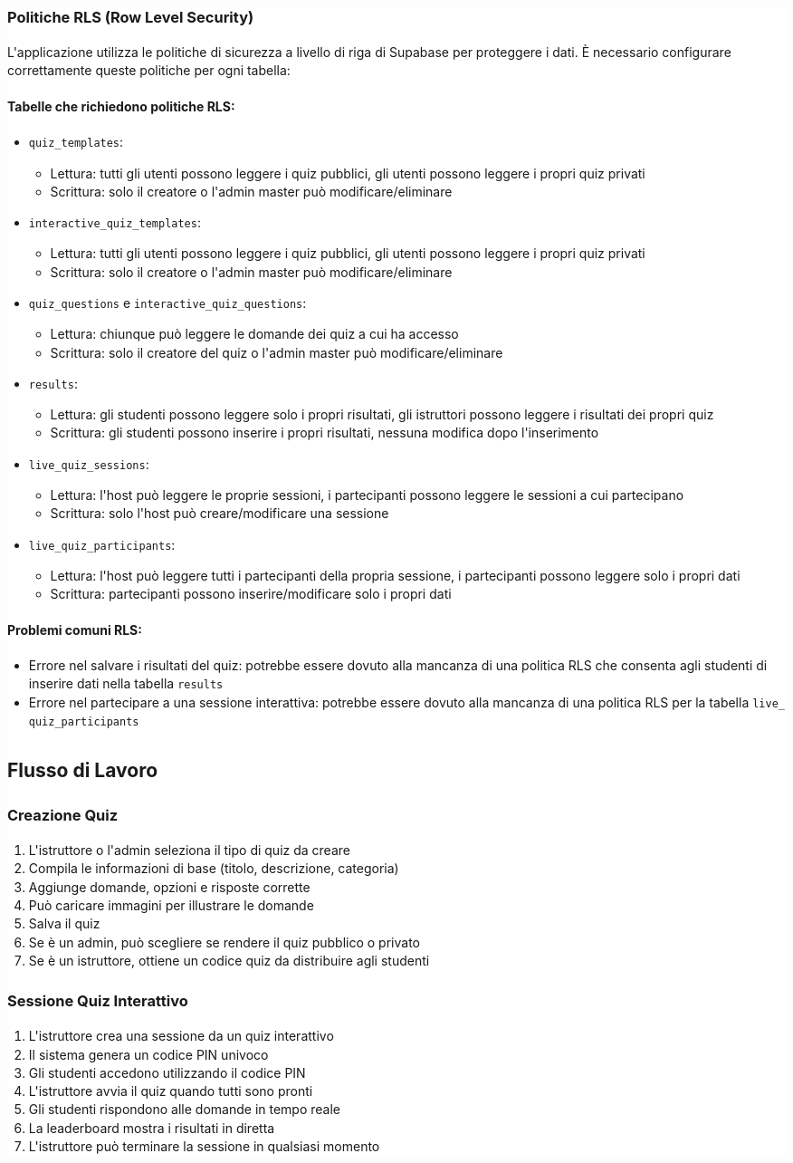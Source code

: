 ### Politiche RLS (Row Level Security)
L'applicazione utilizza le politiche di sicurezza a livello di riga di Supabase per proteggere i dati. È necessario configurare correttamente queste politiche per ogni tabella:

#### Tabelle che richiedono politiche RLS:
- `quiz_templates`: 
  - Lettura: tutti gli utenti possono leggere i quiz pubblici, gli utenti possono leggere i propri quiz privati
  - Scrittura: solo il creatore o l'admin master può modificare/eliminare
  
- `interactive_quiz_templates`:
  - Lettura: tutti gli utenti possono leggere i quiz pubblici, gli utenti possono leggere i propri quiz privati
  - Scrittura: solo il creatore o l'admin master può modificare/eliminare

- `quiz_questions` e `interactive_quiz_questions`:
  - Lettura: chiunque può leggere le domande dei quiz a cui ha accesso
  - Scrittura: solo il creatore del quiz o l'admin master può modificare/eliminare

- `results`:
  - Lettura: gli studenti possono leggere solo i propri risultati, gli istruttori possono leggere i risultati dei propri quiz
  - Scrittura: gli studenti possono inserire i propri risultati, nessuna modifica dopo l'inserimento

- `live_quiz_sessions`:
  - Lettura: l'host può leggere le proprie sessioni, i partecipanti possono leggere le sessioni a cui partecipano
  - Scrittura: solo l'host può creare/modificare una sessione

- `live_quiz_participants`:
  - Lettura: l'host può leggere tutti i partecipanti della propria sessione, i partecipanti possono leggere solo i propri dati
  - Scrittura: partecipanti possono inserire/modificare solo i propri dati

#### Problemi comuni RLS:
- Errore nel salvare i risultati del quiz: potrebbe essere dovuto alla mancanza di una politica RLS che consenta agli studenti di inserire dati nella tabella `results`
- Errore nel partecipare a una sessione interattiva: potrebbe essere dovuto alla mancanza di una politica RLS per la tabella `live_quiz_participants`

## Flusso di Lavoro

### Creazione Quiz
1. L'istruttore o l'admin seleziona il tipo di quiz da creare
2. Compila le informazioni di base (titolo, descrizione, categoria)
3. Aggiunge domande, opzioni e risposte corrette
4. Può caricare immagini per illustrare le domande
5. Salva il quiz
6. Se è un admin, può scegliere se rendere il quiz pubblico o privato
7. Se è un istruttore, ottiene un codice quiz da distribuire agli studenti

### Sessione Quiz Interattivo
1. L'istruttore crea una sessione da un quiz interattivo
2. Il sistema genera un codice PIN univoco
3. Gli studenti accedono utilizzando il codice PIN
4. L'istruttore avvia il quiz quando tutti sono pronti
5. Gli studenti rispondono alle domande in tempo reale
6. La leaderboard mostra i risultati in diretta
7. L'istruttore può terminare la sessione in qualsiasi momento
